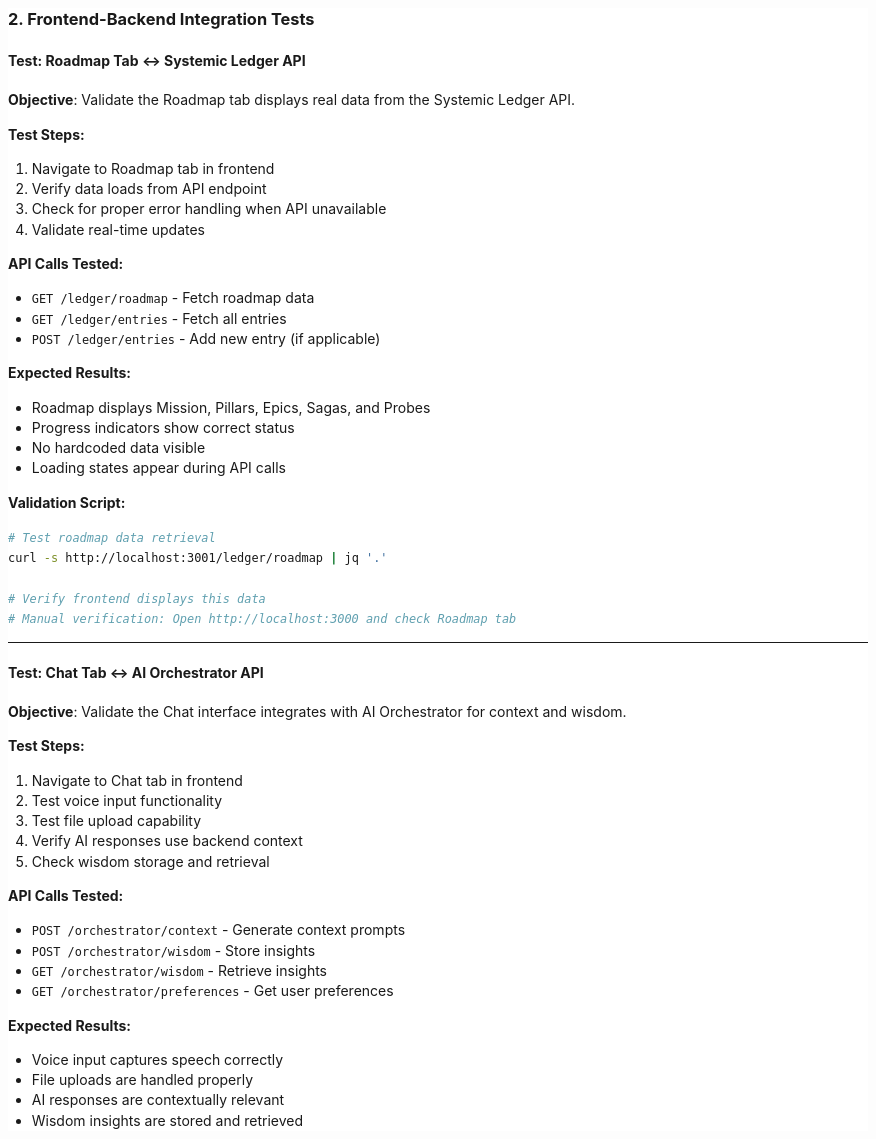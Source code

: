 
### 2. Frontend-Backend Integration Tests

#### Test: Roadmap Tab ↔ Systemic Ledger API
**Objective**: Validate the Roadmap tab displays real data from the Systemic Ledger API.

**Test Steps:**
1. Navigate to Roadmap tab in frontend
2. Verify data loads from API endpoint
3. Check for proper error handling when API unavailable
4. Validate real-time updates

**API Calls Tested:**
- `GET /ledger/roadmap` - Fetch roadmap data
- `GET /ledger/entries` - Fetch all entries
- `POST /ledger/entries` - Add new entry (if applicable)

**Expected Results:**
- Roadmap displays Mission, Pillars, Epics, Sagas, and Probes
- Progress indicators show correct status
- No hardcoded data visible
- Loading states appear during API calls

**Validation Script:**
```bash
# Test roadmap data retrieval
curl -s http://localhost:3001/ledger/roadmap | jq '.'

# Verify frontend displays this data
# Manual verification: Open http://localhost:3000 and check Roadmap tab
```

---

#### Test: Chat Tab ↔ AI Orchestrator API
**Objective**: Validate the Chat interface integrates with AI Orchestrator for context and wisdom.

**Test Steps:**
1. Navigate to Chat tab in frontend
2. Test voice input functionality
3. Test file upload capability
4. Verify AI responses use backend context
5. Check wisdom storage and retrieval

**API Calls Tested:**
- `POST /orchestrator/context` - Generate context prompts
- `POST /orchestrator/wisdom` - Store insights
- `GET /orchestrator/wisdom` - Retrieve insights
- `GET /orchestrator/preferences` - Get user preferences

**Expected Results:**
- Voice input captures speech correctly
- File uploads are handled properly
- AI responses are contextually relevant
- Wisdom insights are stored and retrieved
